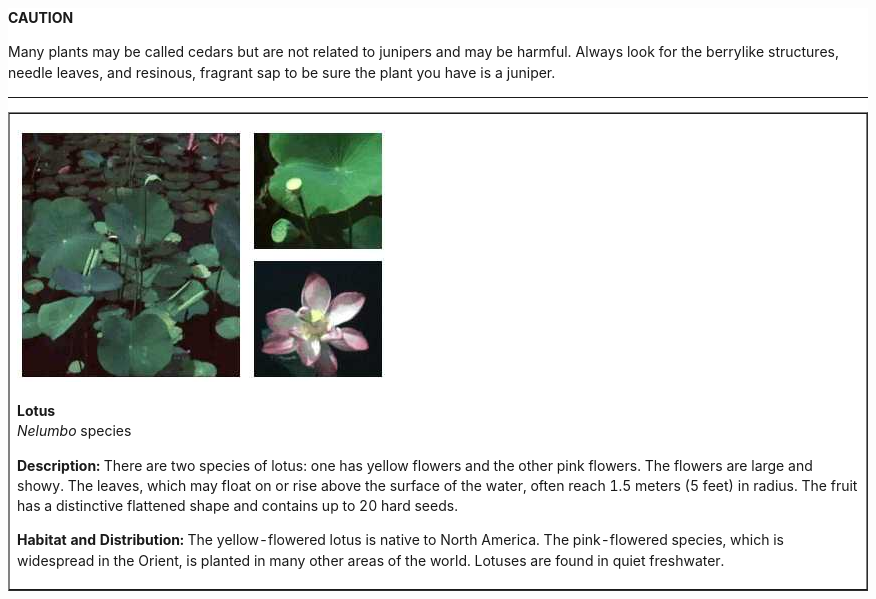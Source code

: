 **CAUTION**

Many plants may be called cedars but are not related to junipers and may be harmful. Always look for the berrylike structures, needle leaves, and resinous, fragrant sap to be sure the plant you have is a juniper.

</td>

</tr>

</tbody>

</table>

</td>

</tr>

</tbody>

</table>

</center>

* * *

<center>

<table cellspacing="0" cellpadding="5" border="1" width="600">

<tbody>

<tr>

<td>

![](image34.jpg)

**Lotus**  
_Nelumbo_ species  

**Description:** There are two species of lotus: one has yellow flowers and the other pink flowers. The flowers are large and showy. The leaves, which may float on or rise above the surface of the water, often reach 1.5 meters (5 feet) in radius. The fruit has a distinctive flattened shape and contains up to 20 hard seeds.

**Habitat and Distribution:** The yellow-flowered lotus is native to North America. The pink-flowered species, which is widespread in the Orient, is planted in many other areas of the world. Lotuses are found in quiet freshwater.

